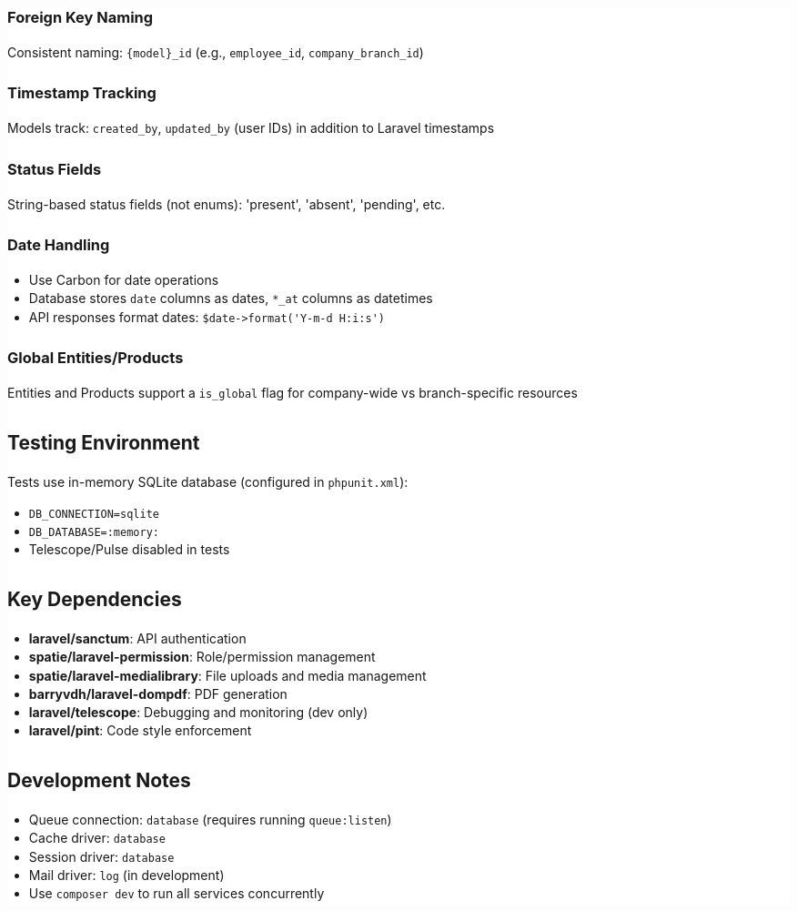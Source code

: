 ### Foreign Key Naming
Consistent naming: `{model}_id` (e.g., `employee_id`, `company_branch_id`)

### Timestamp Tracking
Models track: `created_by`, `updated_by` (user IDs) in addition to Laravel timestamps

### Status Fields
String-based status fields (not enums): 'present', 'absent', 'pending', etc.

### Date Handling
- Use Carbon for date operations
- Database stores `date` columns as dates, `*_at` columns as datetimes
- API responses format dates: `$date->format('Y-m-d H:i:s')`

### Global Entities/Products
Entities and Products support a `is_global` flag for company-wide vs branch-specific resources

## Testing Environment
Tests use in-memory SQLite database (configured in `phpunit.xml`):
- `DB_CONNECTION=sqlite`
- `DB_DATABASE=:memory:`
- Telescope/Pulse disabled in tests

## Key Dependencies
- **laravel/sanctum**: API authentication
- **spatie/laravel-permission**: Role/permission management
- **spatie/laravel-medialibrary**: File uploads and media management
- **barryvdh/laravel-dompdf**: PDF generation
- **laravel/telescope**: Debugging and monitoring (dev only)
- **laravel/pint**: Code style enforcement

## Development Notes
- Queue connection: `database` (requires running `queue:listen`)
- Cache driver: `database`
- Session driver: `database`
- Mail driver: `log` (in development)
- Use `composer dev` to run all services concurrently
